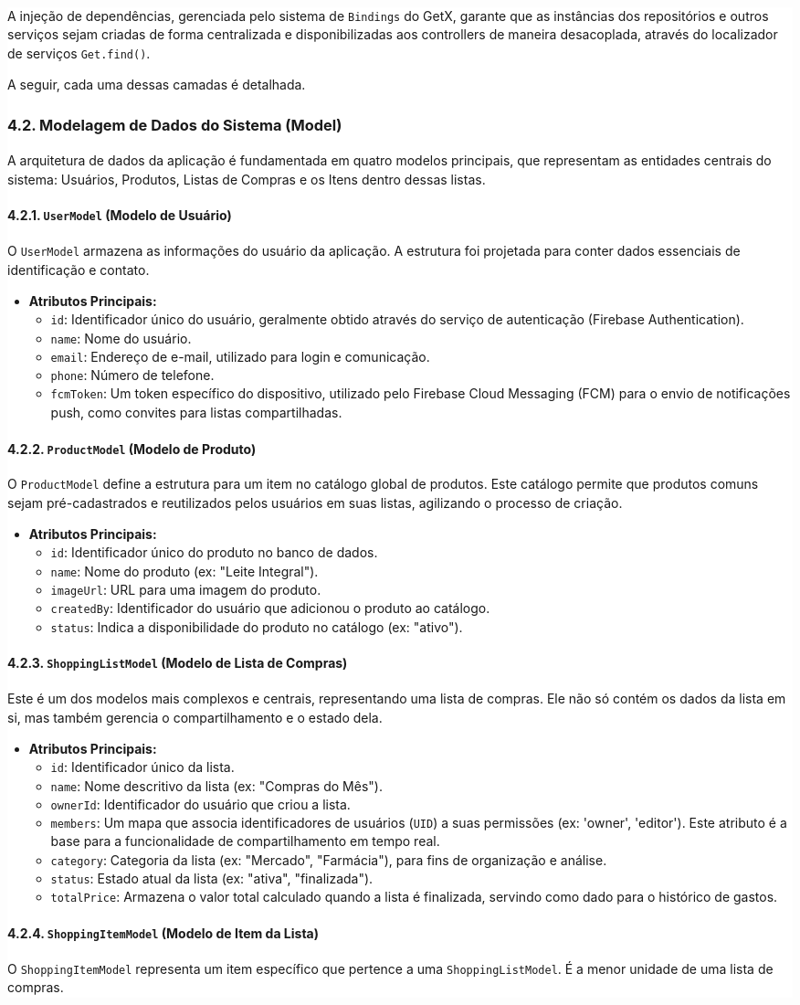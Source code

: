 A injeção de dependências, gerenciada pelo sistema de `Bindings` do GetX, garante que as instâncias dos repositórios e outros serviços sejam criadas de forma centralizada e disponibilizadas aos controllers de maneira desacoplada, através do localizador de serviços `Get.find()`.

A seguir, cada uma dessas camadas é detalhada.

### 4.2. Modelagem de Dados do Sistema (Model)
A arquitetura de dados da aplicação é fundamentada em quatro modelos principais, que representam as entidades centrais do sistema: Usuários, Produtos, Listas de Compras e os Itens dentro dessas listas.

#### 4.2.1. `UserModel` (Modelo de Usuário)
O `UserModel` armazena as informações do usuário da aplicação. A estrutura foi projetada para conter dados essenciais de identificação e contato.

*   **Atributos Principais:**
    *   `id`: Identificador único do usuário, geralmente obtido através do serviço de autenticação (Firebase Authentication).
    *   `name`: Nome do usuário.
    *   `email`: Endereço de e-mail, utilizado para login e comunicação.
    *   `phone`: Número de telefone.
    *   `fcmToken`: Um token específico do dispositivo, utilizado pelo Firebase Cloud Messaging (FCM) para o envio de notificações push, como convites para listas compartilhadas.

#### 4.2.2. `ProductModel` (Modelo de Produto)
O `ProductModel` define a estrutura para um item no catálogo global de produtos. Este catálogo permite que produtos comuns sejam pré-cadastrados e reutilizados pelos usuários em suas listas, agilizando o processo de criação.

*   **Atributos Principais:**
    *   `id`: Identificador único do produto no banco de dados.
    *   `name`: Nome do produto (ex: "Leite Integral").
    *   `imageUrl`: URL para uma imagem do produto.
    *   `createdBy`: Identificador do usuário que adicionou o produto ao catálogo.
    *   `status`: Indica a disponibilidade do produto no catálogo (ex: "ativo").

#### 4.2.3. `ShoppingListModel` (Modelo de Lista de Compras)
Este é um dos modelos mais complexos e centrais, representando uma lista de compras. Ele não só contém os dados da lista em si, mas também gerencia o compartilhamento e o estado dela.

*   **Atributos Principais:**
    *   `id`: Identificador único da lista.
    *   `name`: Nome descritivo da lista (ex: "Compras do Mês").
    *   `ownerId`: Identificador do usuário que criou a lista.
    *   `members`: Um mapa que associa identificadores de usuários (`UID`) a suas permissões (ex: 'owner', 'editor'). Este atributo é a base para a funcionalidade de compartilhamento em tempo real.
    *   `category`: Categoria da lista (ex: "Mercado", "Farmácia"), para fins de organização e análise.
    *   `status`: Estado atual da lista (ex: "ativa", "finalizada").
    *   `totalPrice`: Armazena o valor total calculado quando a lista é finalizada, servindo como dado para o histórico de gastos.

#### 4.2.4. `ShoppingItemModel` (Modelo de Item da Lista)
O `ShoppingItemModel` representa um item específico que pertence a uma `ShoppingListModel`. É a menor unidade de uma lista de compras.
